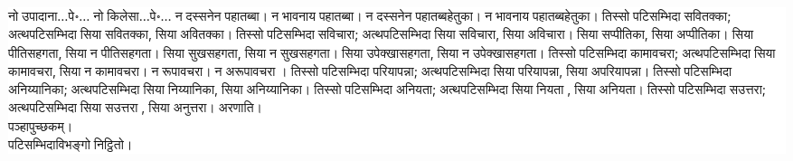 नो उपादाना…पे॰… नो किलेसा…पे॰… न दस्सनेन पहातब्बा। न भावनाय पहातब्बा। न दस्सनेन पहातब्बहेतुका। न भावनाय पहातब्बहेतुका। तिस्सो पटिसम्भिदा सवितक्का; अत्थपटिसम्भिदा सिया सवितक्का, सिया अवितक्का। तिस्सो पटिसम्भिदा सविचारा; अत्थपटिसम्भिदा सिया सविचारा, सिया अविचारा। सिया सप्पीतिका, सिया अप्पीतिका। सिया पीतिसहगता, सिया न पीतिसहगता। सिया सुखसहगता, सिया न सुखसहगता। सिया उपेक्खासहगता, सिया न उपेक्खासहगता। तिस्सो पटिसम्भिदा कामावचरा; अत्थपटिसम्भिदा सिया कामावचरा, सिया न कामावचरा। न रूपावचरा। न अरूपावचरा । तिस्सो पटिसम्भिदा परियापन्ना; अत्थपटिसम्भिदा सिया परियापन्ना, सिया अपरियापन्ना। तिस्सो पटिसम्भिदा अनिय्यानिका; अत्थपटिसम्भिदा सिया निय्यानिका, सिया अनिय्यानिका। तिस्सो पटिसम्भिदा अनियता; अत्थपटिसम्भिदा सिया नियता , सिया अनियता। तिस्सो पटिसम्भिदा सउत्तरा; अत्थपटिसम्भिदा सिया सउत्तरा , सिया अनुत्तरा। अरणाति।  
पञ्हापुच्छकम्।  
पटिसम्भिदाविभङ्गो निट्ठितो।  